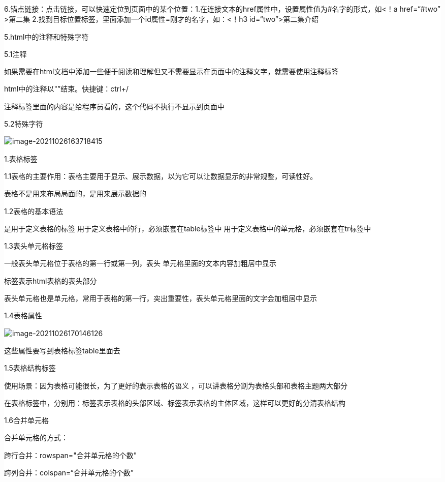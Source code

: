6.锚点链接：点击链接，可以快速定位到页面中的某个位置：1.在连接文本的href属性中，设置属性值为#名字的形式，如<！a href=“#two” >第二集</a>  2.找到目标位置标签，里面添加一个id属性=刚才的名字，如：<！h3 id=“two”>第二集介绍</h3>



5.html中的注释和特殊字符

5.1注释

如果需要在html文档中添加一些便于阅读和理解但又不需要显示在页面中的注释文字，就需要使用注释标签

html中的注释以"”结束。快捷键：ctrl+/

注释标签里面的内容是给程序员看的，这个代码不执行不显示到页面中

5.2特殊字符

![image-20211026163718415](C:\Users\123\AppData\Roaming\Typora\typora-user-images\image-20211026163718415.png)







1.表格标签

1.1表格的主要作用：表格主要用于显示、展示数据，以为它可以让数据显示的非常规整，可读性好。

表格不是用来布局局面的，是用来展示数据的

1.2表格的基本语法

<!table></table>是用于定义表格的标签

<tr></tr>用于定义表格中的行，必须嵌套在table标签中

<td></td>用于定义表格中的单元格，必须嵌套在tr标签中

1.3表头单元格标签

一般表头单元格位于表格的第一行或第一列，表头	单元格里面的文本内容加粗居中显示

<th>标签表示html表格的表头部分

表头单元格也是单元格，常用于表格的第一行，突出重要性，表头单元格里面的文字会加粗居中显示

1.4表格属性

![image-20211026170146126](C:\Users\123\AppData\Roaming\Typora\typora-user-images\image-20211026170146126.png)

这些属性要写到表格标签table里面去

1.5表格结构标签

使用场景：因为表格可能很长，为了更好的表示表格的语义	，可以讲表格分割为表格头部和表格主题两大部分

在表格标签中，分别用：<thead>标签表示表格的头部区域、<tbody>标签表示表格的主体区域，这样可以更好的分清表格结构

1.6合并单元格

合并单元格的方式：

跨行合并：rowspan="合并单元格的个数"

跨列合并：colspan=“合并单元格的个数”
